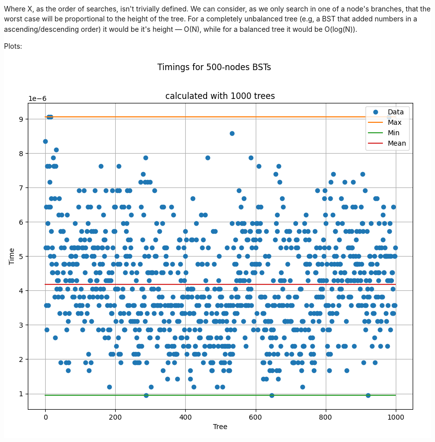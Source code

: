 Where X, as the order of searches, isn't trivially defined. We can consider, as
we only search in one of a node's branches, that the worst case will be proportional to the height of the tree. For a completely unbalanced tree (e.g, a BST that added numbers in a ascending/descending order) it would be it's height — O(N), while for a balanced tree it would be O(log(N)).

Plots:

![Timings for 500-nodes BSTs](./images/500nodes_timings.png)